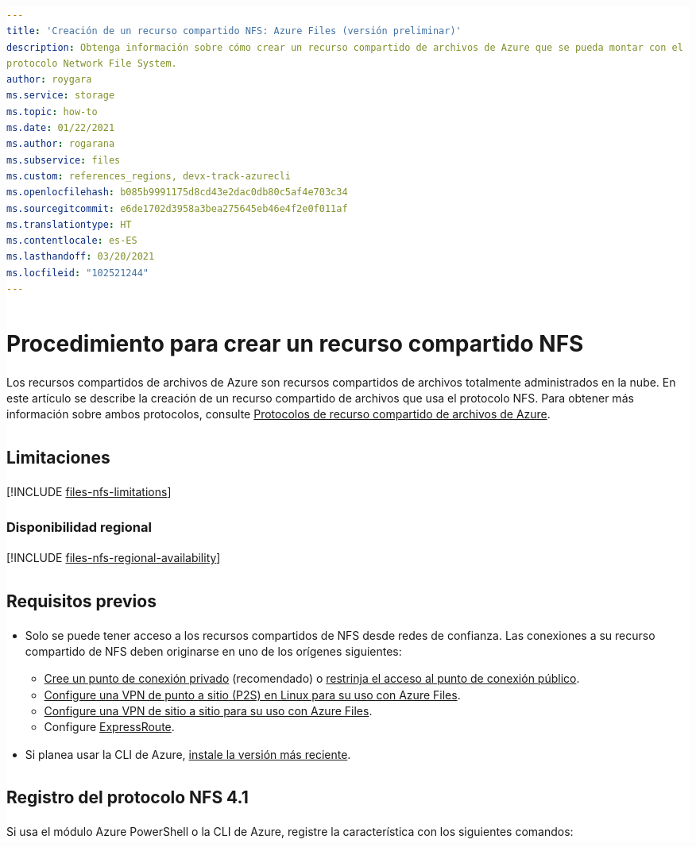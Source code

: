 ```yaml
---
title: 'Creación de un recurso compartido NFS: Azure Files (versión preliminar)'
description: Obtenga información sobre cómo crear un recurso compartido de archivos de Azure que se pueda montar con el protocolo Network File System.
author: roygara
ms.service: storage
ms.topic: how-to
ms.date: 01/22/2021
ms.author: rogarana
ms.subservice: files
ms.custom: references_regions, devx-track-azurecli
ms.openlocfilehash: b085b9991175d8cd43e2dac0db80c5af4e703c34
ms.sourcegitcommit: e6de1702d3958a3bea275645eb46e4f2e0f011af
ms.translationtype: HT
ms.contentlocale: es-ES
ms.lasthandoff: 03/20/2021
ms.locfileid: "102521244"
---
```

# <a name="how-to-create-an-nfs-share"></a>Procedimiento para crear un recurso compartido NFS
Los recursos compartidos de archivos de Azure son recursos compartidos de archivos totalmente administrados en la nube. En este artículo se describe la creación de un recurso compartido de archivos que usa el protocolo NFS. Para obtener más información sobre ambos protocolos, consulte [Protocolos de recurso compartido de archivos de Azure](storage-files-compare-protocols.md).

## <a name="limitations"></a>Limitaciones
[!INCLUDE [files-nfs-limitations](../../../includes/files-nfs-limitations.md)]

### <a name="regional-availability"></a>Disponibilidad regional
[!INCLUDE [files-nfs-regional-availability](../../../includes/files-nfs-regional-availability.md)]

## <a name="prerequisites"></a>Requisitos previos
- Solo se puede tener acceso a los recursos compartidos de NFS desde redes de confianza. Las conexiones a su recurso compartido de NFS deben originarse en uno de los orígenes siguientes:
    - [Cree un punto de conexión privado](storage-files-networking-endpoints.md#create-a-private-endpoint) (recomendado) o [restrinja el acceso al punto de conexión público](storage-files-networking-endpoints.md#restrict-public-endpoint-access).
    - [Configure una VPN de punto a sitio (P2S) en Linux para su uso con Azure Files](storage-files-configure-p2s-vpn-linux.md).
    - [Configure una VPN de sitio a sitio para su uso con Azure Files](storage-files-configure-s2s-vpn.md).
    - Configure [ExpressRoute](../../expressroute/expressroute-introduction.md).

- Si planea usar la CLI de Azure, [instale la versión más reciente](/cli/azure/install-azure-cli).

## <a name="register-the-nfs-41-protocol"></a>Registro del protocolo NFS 4.1
Si usa el módulo Azure PowerShell o la CLI de Azure, registre la característica con los siguientes comandos:
